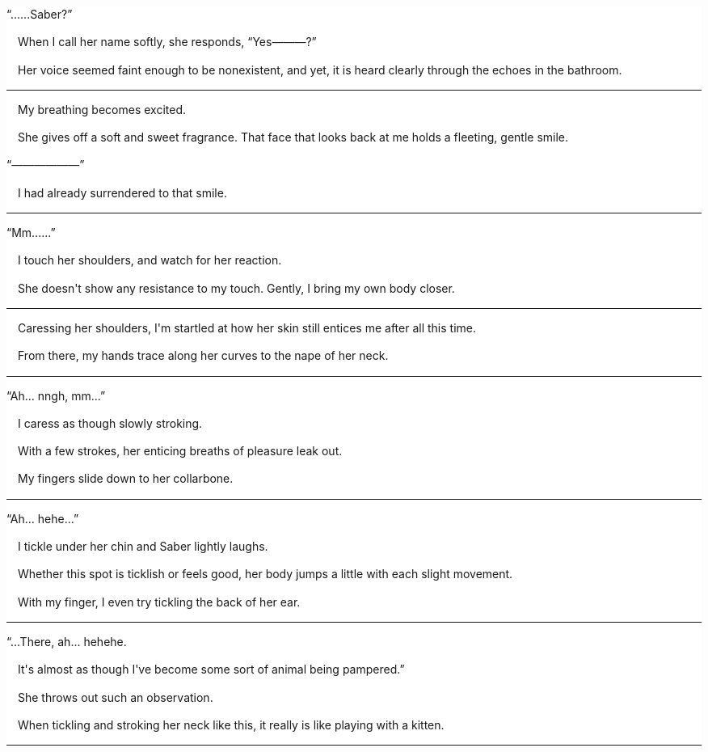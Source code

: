   
“......Saber?”  
  
　When I call her name softly, she responds, “Yes―――?”  
  
　Her voice seemed faint enough to be nonexistent, and yet, it is heard clearly through the echoes in the bathroom.  
  
---  
  
　My breathing becomes excited.  
  
　She gives off a soft and sweet fragrance. That face that looks back at me holds a fleeting, gentle smile.  
  
“――――――”  
  
　I had already surrendered to that smile.  
  
---  
  
“Mm......”  
  
　I touch her shoulders, and watch for her reaction.  
  
　She doesn't show any resistance to my touch. Gently, I bring my own body closer.  
  
---  
  
　Caressing her shoulders, I'm startled at how her skin still entices me after all this time.  
  
　From there, my hands trace along her curves to the nape of her neck.  
  
---  
  
“Ah... nngh, mm...”  
  
　I caress as though slowly stroking.  
  
　With a few strokes, her enticing breaths of pleasure leak out.  
  
　My fingers slide down to her collarbone.  
  
---  
  
“Ah... hehe...”  
  
　I tickle under her chin and Saber lightly laughs.  
  
　Whether this spot is ticklish or feels good, her body jumps a little with each slight movement.  
  
　With my finger, I even try tickling the back of her ear.  
  
---  
  
“...There, ah... hehehe.  
  
　It's almost as though I've become some sort of animal being pampered.”  
  
　She throws out such an observation.  
  
　When tickling and stroking her neck like this, it really is like playing with a kitten.  
  
---  
  